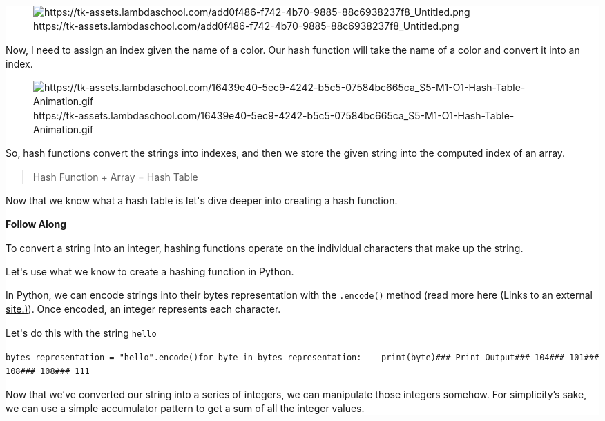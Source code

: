 <figure><img src="https://tk-assets.lambdaschool.com/add0f486-f742-4b70-9885-88c6938237f8_Untitled.png" alt="https://tk-assets.lambdaschool.com/add0f486-f742-4b70-9885-88c6938237f8_Untitled.png" class="image-52799b3c" /><figcaption><span class="text-4505230f--TextH400-3033861f--textContentFamily-49a318e1" style="max-width: 100%">https://tk-assets.lambdaschool.com/add0f486-f742-4b70-9885-88c6938237f8_Untitled.png</span></figcaption></figure>

<span class="text-4505230f--TextH400-3033861f--textContentFamily-49a318e1"><span data-key="e16739b022c143b78a2df4df92f30786"><span data-offset-key="e16739b022c143b78a2df4df92f30786:0">Now, I need to assign an index given the name of a color. Our hash function will take the name of a color and convert it into an index.</span></span></span>

<figure><img src="https://tk-assets.lambdaschool.com/16439e40-5ec9-4242-b5c5-07584bc665ca_S5-M1-O1-Hash-Table-Animation.gif" alt="https://tk-assets.lambdaschool.com/16439e40-5ec9-4242-b5c5-07584bc665ca_S5-M1-O1-Hash-Table-Animation.gif" class="image-52799b3c" /><figcaption><span class="text-4505230f--TextH400-3033861f--textContentFamily-49a318e1" style="max-width: 100%">https://tk-assets.lambdaschool.com/16439e40-5ec9-4242-b5c5-07584bc665ca_S5-M1-O1-Hash-Table-Animation.gif</span></figcaption></figure>

<span class="text-4505230f--TextH400-3033861f--textContentFamily-49a318e1"><span data-key="7cb46bb464904df19e08268ef7119c50"><span data-offset-key="7cb46bb464904df19e08268ef7119c50:0">So, hash functions convert the strings into indexes, and then we store the given string into the computed index of an array.</span></span></span>

> <span class="text-4505230f--TextH400-3033861f--textContentFamily-49a318e1"><span data-key="05a4c887486c48e1b3ad61de806a51c1"><span data-offset-key="05a4c887486c48e1b3ad61de806a51c1:0">Hash Function + Array = Hash Table</span></span></span>

<span class="text-4505230f--TextH400-3033861f--textContentFamily-49a318e1"><span data-key="e483929f90674dc88f85caf7dd05b012"><span data-offset-key="e483929f90674dc88f85caf7dd05b012:0">Now that we know what a hash table is let's dive deeper into creating a hash function.</span></span></span>

<span class="text-4505230f--HeadingH600-23f228db--textContentFamily-49a318e1"><span data-key="5b714cce87f84461ad13934d32329ebd"><span data-offset-key="5b714cce87f84461ad13934d32329ebd:0">**Follow Along**</span></span></span>

<span class="text-4505230f--TextH400-3033861f--textContentFamily-49a318e1"><span data-key="3820b55e94f54be7ad1c6f1018c5e48c"><span data-offset-key="3820b55e94f54be7ad1c6f1018c5e48c:0">To convert a string into an integer, hashing functions operate on the individual characters that make up the string.</span></span></span>

<span class="text-4505230f--TextH400-3033861f--textContentFamily-49a318e1"><span data-key="6c450cae134a4a1c97dae5f78b441f85"><span data-offset-key="6c450cae134a4a1c97dae5f78b441f85:0">Let's use what we know to create a hashing function in Python.</span></span></span>

<span class="text-4505230f--TextH400-3033861f--textContentFamily-49a318e1"><span data-key="3f19bc36b7794da0a924190f0e3ad7e4"><span data-offset-key="3f19bc36b7794da0a924190f0e3ad7e4:0">In Python, we can encode strings into their bytes representation with the </span><span data-offset-key="3f19bc36b7794da0a924190f0e3ad7e4:1">`.encode()`</span><span data-offset-key="3f19bc36b7794da0a924190f0e3ad7e4:2"> method (read more </span></span><a href="https://docs.python.org/3/howto/unicode.html#converting-to-bytes" class="link-a079aa82--primary-53a25e66--link-faf6c434"><span data-key="74444390960d46a1aff0b72f9e1ec38c"><span data-offset-key="74444390960d46a1aff0b72f9e1ec38c:0">here (Links to an external site.)</span></span></a><span data-key="a6b7561adf81449e8fee026f79172ed3"><span data-offset-key="a6b7561adf81449e8fee026f79172ed3:0">). Once encoded, an integer represents each character.</span></span></span>

<span class="text-4505230f--TextH400-3033861f--textContentFamily-49a318e1"><span data-key="dd46d6a7bb6e4bcb816902d6d9471ff3"><span data-offset-key="dd46d6a7bb6e4bcb816902d6d9471ff3:0">Let's do this with the string </span><span data-offset-key="dd46d6a7bb6e4bcb816902d6d9471ff3:1">`hello`</span></span></span>

    bytes_representation = "hello".encode()​for byte in bytes_representation:    print(byte)​### Print Output### 104### 101### 108### 108### 111

<span class="text-4505230f--TextH400-3033861f--textContentFamily-49a318e1"><span data-key="2e559b3d3f0d47f6ad1b39e7ac024f23"><span data-offset-key="2e559b3d3f0d47f6ad1b39e7ac024f23:0">Now that we’ve converted our string into a series of integers, we can manipulate those integers somehow. For simplicity’s sake, we can use a simple accumulator pattern to get a sum of all the integer values.</span></span></span>
